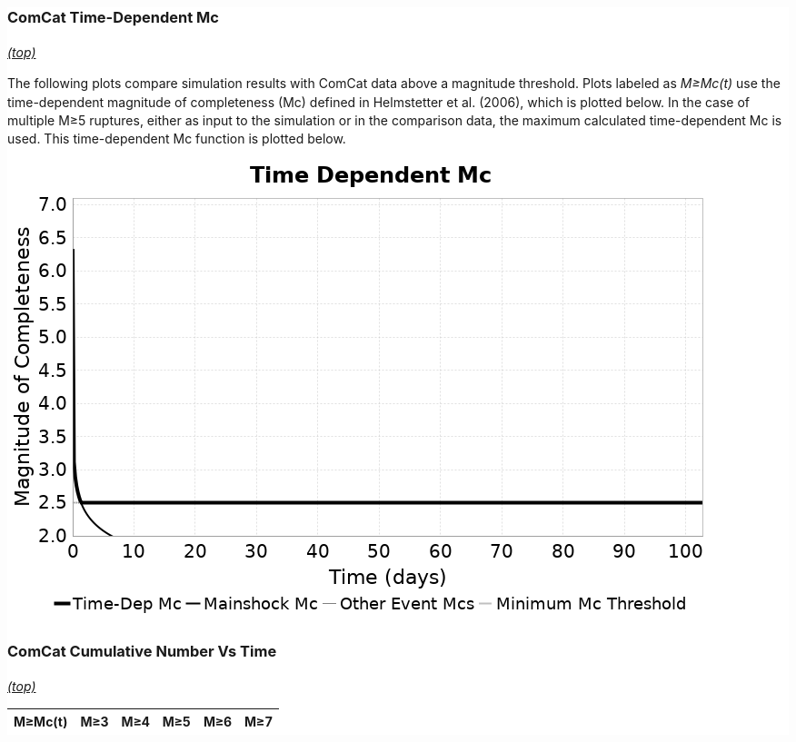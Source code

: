 ### ComCat Time-Dependent Mc
*[(top)](#table-of-contents)*

The following plots compare simulation results with ComCat data above a magnitude threshold. Plots labeled as *M&ge;Mc(t)* use the time-dependent magnitude of completeness (Mc) defined in Helmstetter et al. (2006), which is plotted below. In the case of multiple M&ge;5 ruptures, either as input to the simulation or in the comparison data, the maximum calculated time-dependent Mc is used. This time-dependent Mc function is plotted below.

![TD MC](plots/comcat_compare_td_mc.png)

### ComCat Cumulative Number Vs Time
*[(top)](#table-of-contents)*

| M&ge;Mc(t) | M&ge;3 | M&ge;4 | M&ge;5 | M&ge;6 | M&ge;7 |
|-----|-----|-----|-----|-----|-----|